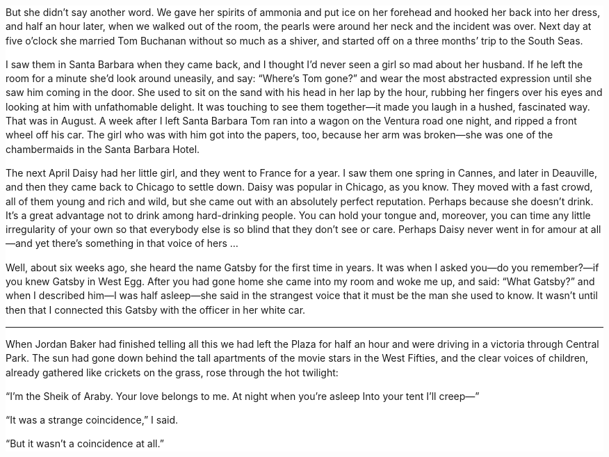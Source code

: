 But she didn’t say another word. We gave her spirits of ammonia and
put ice on her forehead and hooked her back into her dress, and half
an hour later, when we walked out of the room, the pearls were around
her neck and the incident was over. Next day at five o’clock she
married Tom Buchanan without so much as a shiver, and started off on a
three months’ trip to the South Seas.

I saw them in Santa Barbara when they came back, and I thought I’d
never seen a girl so mad about her husband. If he left the room for a
minute she’d look around uneasily, and say: “Where’s Tom gone?” and
wear the most abstracted expression until she saw him coming in the
door. She used to sit on the sand with his head in her lap by the
hour, rubbing her fingers over his eyes and looking at him with
unfathomable delight. It was touching to see them together—it made you
laugh in a hushed, fascinated way. That was in August. A week after I
left Santa Barbara Tom ran into a wagon on the Ventura road one night,
and ripped a front wheel off his car. The girl who was with him got
into the papers, too, because her arm was broken—she was one of the
chambermaids in the Santa Barbara Hotel.

The next April Daisy had her little girl, and they went to France for
a year. I saw them one spring in Cannes, and later in Deauville, and
then they came back to Chicago to settle down. Daisy was popular in
Chicago, as you know. They moved with a fast crowd, all of them young
and rich and wild, but she came out with an absolutely perfect
reputation. Perhaps because she doesn’t drink. It’s a great advantage
not to drink among hard-drinking people. You can hold your tongue and,
moreover, you can time any little irregularity of your own so that
everybody else is so blind that they don’t see or care. Perhaps Daisy
never went in for amour at all—and yet there’s something in that voice
of hers …

Well, about six weeks ago, she heard the name Gatsby for the first
time in years. It was when I asked you—do you remember?—if you knew
Gatsby in West Egg. After you had gone home she came into my room and
woke me up, and said: “What Gatsby?” and when I described him—I was
half asleep—she said in the strangest voice that it must be the man
she used to know. It wasn’t until then that I connected this Gatsby
with the officer in her white car.

------------------------------------------------------------------------

When Jordan Baker had finished telling all this we had left the Plaza
for half an hour and were driving in a victoria through Central Park.
The sun had gone down behind the tall apartments of the movie stars in
the West Fifties, and the clear voices of children, already gathered
like crickets on the grass, rose through the hot twilight:

“I’m the Sheik of Araby. Your love belongs to me. At night when
you’re asleep Into your tent I’ll creep—”

“It was a strange coincidence,” I said.

“But it wasn’t a coincidence at all.”
